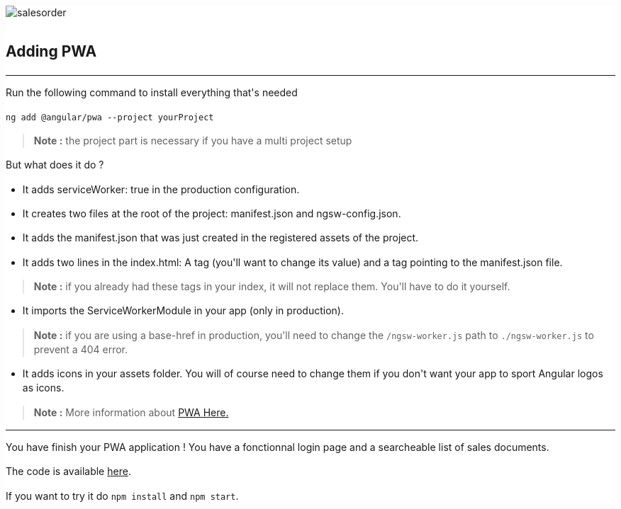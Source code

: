 ![salesorder](/doc/Angular/salesorders.PNG)

## Adding PWA
---
Run the following command to install everything that's needed

```ng
ng add @angular/pwa --project yourProject
```

> **Note :**  the project part is necessary if you have a multi project setup

But what does it do ?

- It adds serviceWorker: true in the production configuration.  

- It creates two files at the root of the project: manifest.json and ngsw-config.json.  

- It adds the manifest.json that was just created in the registered assets of the project.  

- It adds two lines in the index.html: A <meta name="theme-color"> tag (you'll want to change its value) and a <link> tag pointing to the manifest.json file.

> **Note :** if you already had these tags in your index, it will not replace them. You'll have to do it yourself.

- It imports the ServiceWorkerModule in your app (only in production). 

> **Note :** if you are using a base-href in production, you'll need to change the `/ngsw-worker.js` path to `./ngsw-worker.js` to prevent a 404 error.

- It adds icons in your assets folder. You will of course need to change them if you don't want your app to sport Angular logos as icons.

> **Note :** More information about [PWA Here.](https://medium.com/poka-techblog/turn-your-angular-app-into-a-pwa-in-4-easy-steps-543510a9b626)

---

You have finish your PWA application ! You have a fonctionnal login page and a searcheable list of sales documents.

The code is available [here](/doc/Angular/angularpwa.zip).

If you want to try it do `npm install` and `npm start`.